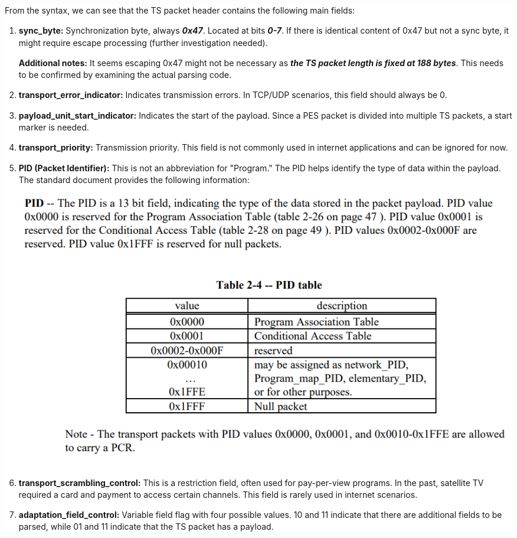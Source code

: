 From the syntax, we can see that the TS packet header contains the following main fields:

1. **sync_byte:** Synchronization byte, always **_0x47_**. Located at bits **_0-7_**. If there is identical content of 0x47 but not a sync byte, it might require escape processing (further investigation needed).

   **Additional notes:** It seems escaping 0x47 might not be necessary as **_the TS packet length is fixed at 188 bytes_**. This needs to be confirmed by examining the actual parsing code.

2. **transport_error_indicator:** Indicates transmission errors. In TCP/UDP scenarios, this field should always be 0.
3. **payload_unit_start_indicator:** Indicates the start of the payload. Since a PES packet is divided into multiple TS packets, a start marker is needed.
4. **transport_priority:** Transmission priority. This field is not commonly used in internet applications and can be ignored for now.
5. **PID (Packet Identifier):** This is not an abbreviation for "Program." The PID helps identify the type of data within the payload. The standard document provides the following information:

   ![mux-mpeg-ts-5-1](.\mux-mpeg-ts\mux-mpeg-ts-5-1.png)

6. **transport_scrambling_control:** This is a restriction field, often used for pay-per-view programs. In the past, satellite TV required a card and payment to access certain channels. This field is rarely used in internet scenarios.
7. **adaptation_field_control:** Variable field flag with four possible values. 10 and 11 indicate that there are additional fields to be parsed, while 01 and 11 indicate that the TS packet has a payload.
